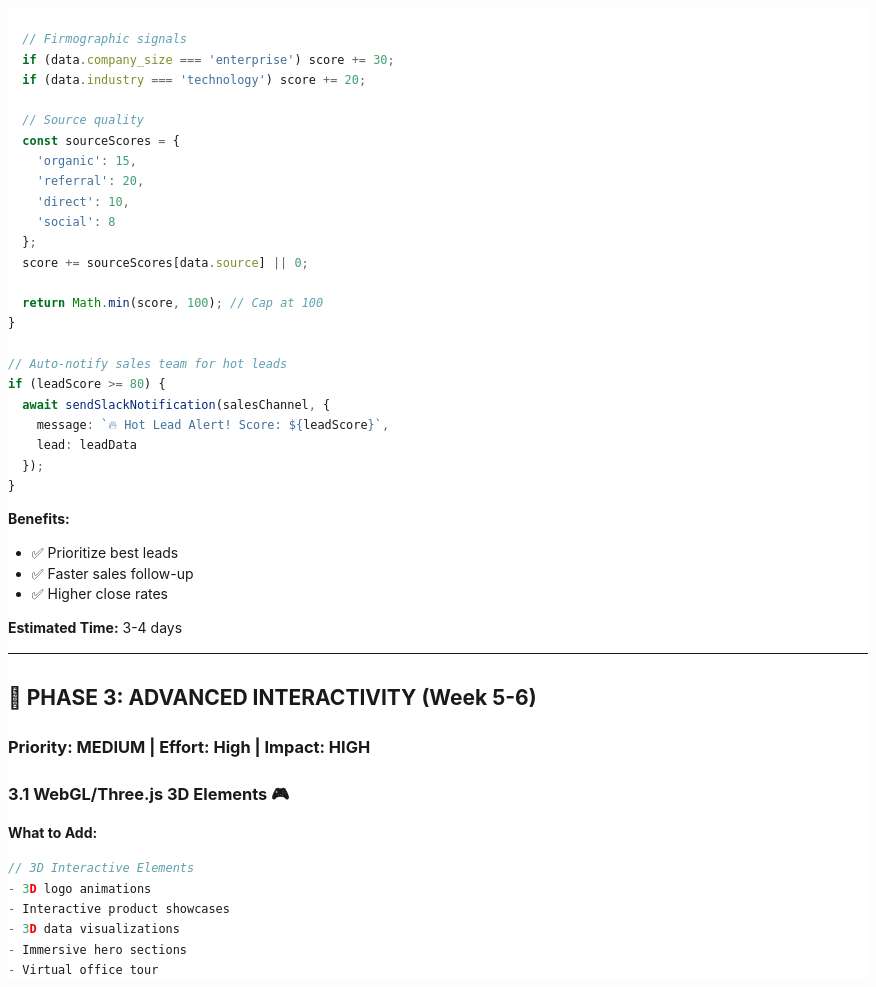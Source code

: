 ```typescript
  
  // Firmographic signals
  if (data.company_size === 'enterprise') score += 30;
  if (data.industry === 'technology') score += 20;
  
  // Source quality
  const sourceScores = {
    'organic': 15,
    'referral': 20,
    'direct': 10,
    'social': 8
  };
  score += sourceScores[data.source] || 0;
  
  return Math.min(score, 100); // Cap at 100
}

// Auto-notify sales team for hot leads
if (leadScore >= 80) {
  await sendSlackNotification(salesChannel, {
    message: `🔥 Hot Lead Alert! Score: ${leadScore}`,
    lead: leadData
  });
}
```

**Benefits:**
- ✅ Prioritize best leads
- ✅ Faster sales follow-up
- ✅ Higher close rates

**Estimated Time:** 3-4 days

---

## 🎨 **PHASE 3: ADVANCED INTERACTIVITY (Week 5-6)**

### **Priority: MEDIUM** | **Effort: High** | **Impact: HIGH**

### **3.1 WebGL/Three.js 3D Elements** 🎮

**What to Add:**
```typescript
// 3D Interactive Elements
- 3D logo animations
- Interactive product showcases
- 3D data visualizations
- Immersive hero sections
- Virtual office tour
```
